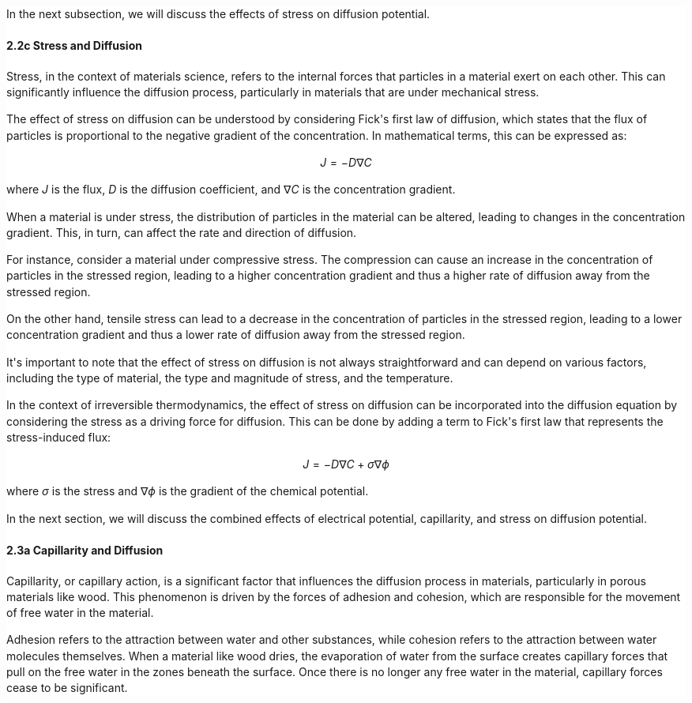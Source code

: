 In the next subsection, we will discuss the effects of stress on diffusion potential.

#### 2.2c Stress and Diffusion

Stress, in the context of materials science, refers to the internal forces that particles in a material exert on each other. This can significantly influence the diffusion process, particularly in materials that are under mechanical stress.

The effect of stress on diffusion can be understood by considering Fick's first law of diffusion, which states that the flux of particles is proportional to the negative gradient of the concentration. In mathematical terms, this can be expressed as:

$$
J = -D \nabla C
$$

where $J$ is the flux, $D$ is the diffusion coefficient, and $\nabla C$ is the concentration gradient.

When a material is under stress, the distribution of particles in the material can be altered, leading to changes in the concentration gradient. This, in turn, can affect the rate and direction of diffusion.

For instance, consider a material under compressive stress. The compression can cause an increase in the concentration of particles in the stressed region, leading to a higher concentration gradient and thus a higher rate of diffusion away from the stressed region.

On the other hand, tensile stress can lead to a decrease in the concentration of particles in the stressed region, leading to a lower concentration gradient and thus a lower rate of diffusion away from the stressed region.

It's important to note that the effect of stress on diffusion is not always straightforward and can depend on various factors, including the type of material, the type and magnitude of stress, and the temperature.

In the context of irreversible thermodynamics, the effect of stress on diffusion can be incorporated into the diffusion equation by considering the stress as a driving force for diffusion. This can be done by adding a term to Fick's first law that represents the stress-induced flux:

$$
J = -D \nabla C + \sigma \nabla \phi
$$

where $\sigma$ is the stress and $\nabla \phi$ is the gradient of the chemical potential.

In the next section, we will discuss the combined effects of electrical potential, capillarity, and stress on diffusion potential.

#### 2.3a Capillarity and Diffusion

Capillarity, or capillary action, is a significant factor that influences the diffusion process in materials, particularly in porous materials like wood. This phenomenon is driven by the forces of adhesion and cohesion, which are responsible for the movement of free water in the material.

Adhesion refers to the attraction between water and other substances, while cohesion refers to the attraction between water molecules themselves. When a material like wood dries, the evaporation of water from the surface creates capillary forces that pull on the free water in the zones beneath the surface. Once there is no longer any free water in the material, capillary forces cease to be significant.
